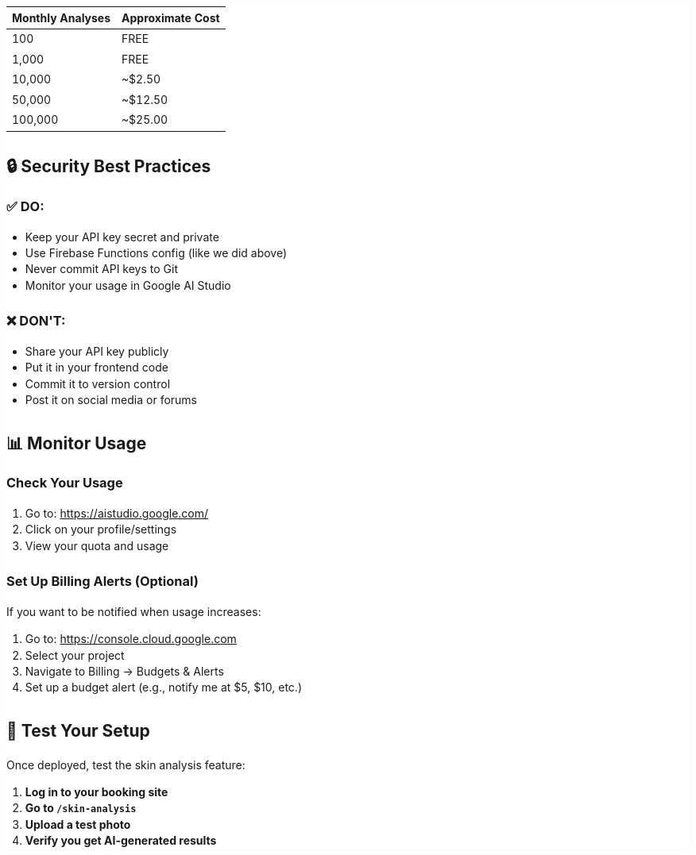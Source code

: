 | Monthly Analyses | Approximate Cost |
|-----------------|------------------|
| 100 | FREE |
| 1,000 | FREE |
| 10,000 | ~$2.50 |
| 50,000 | ~$12.50 |
| 100,000 | ~$25.00 |

## 🔒 Security Best Practices

### ✅ DO:
- Keep your API key secret and private
- Use Firebase Functions config (like we did above)
- Never commit API keys to Git
- Monitor your usage in Google AI Studio

### ❌ DON'T:
- Share your API key publicly
- Put it in your frontend code
- Commit it to version control
- Post it on social media or forums

## 📊 Monitor Usage

### Check Your Usage

1. Go to: https://aistudio.google.com/
2. Click on your profile/settings
3. View your quota and usage

### Set Up Billing Alerts (Optional)

If you want to be notified when usage increases:

1. Go to: https://console.cloud.google.com
2. Select your project
3. Navigate to Billing → Budgets & Alerts
4. Set up a budget alert (e.g., notify me at $5, $10, etc.)

## 🧪 Test Your Setup

Once deployed, test the skin analysis feature:

1. **Log in to your booking site**
2. **Go to `/skin-analysis`**
3. **Upload a test photo**
4. **Verify you get AI-generated results**
